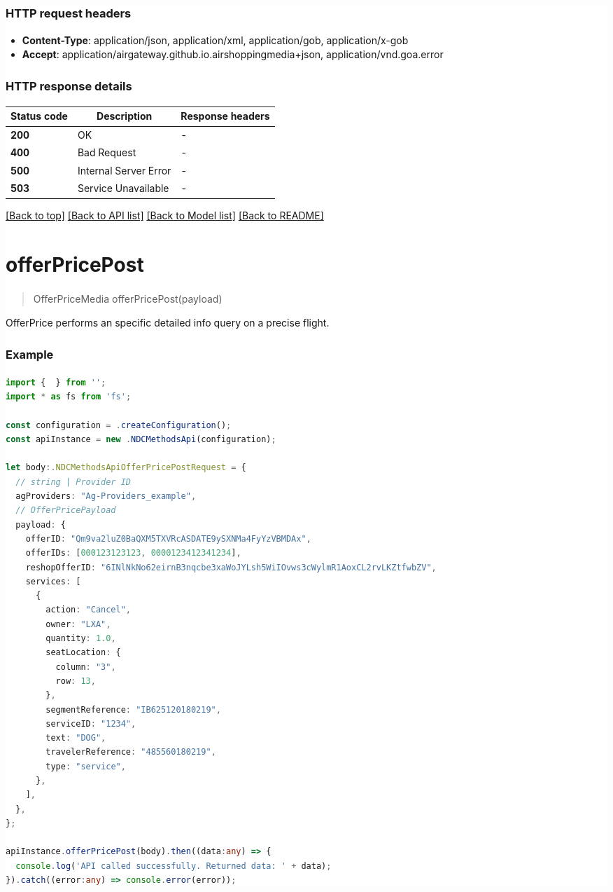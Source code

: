 ### HTTP request headers

 - **Content-Type**: application/json, application/xml, application/gob, application/x-gob
 - **Accept**: application/airgateway.github.io.airshoppingmedia+json, application/vnd.goa.error


### HTTP response details
| Status code | Description | Response headers |
|-------------|-------------|------------------|
**200** | OK |  -  |
**400** | Bad Request |  -  |
**500** | Internal Server Error |  -  |
**503** | Service Unavailable |  -  |

[[Back to top]](#) [[Back to API list]](README.md#documentation-for-api-endpoints) [[Back to Model list]](README.md#documentation-for-models) [[Back to README]](README.md)

# **offerPricePost**
> OfferPriceMedia offerPricePost(payload)

OfferPrice performs an specific detailed info query on a precise flight.

### Example


```typescript
import {  } from '';
import * as fs from 'fs';

const configuration = .createConfiguration();
const apiInstance = new .NDCMethodsApi(configuration);

let body:.NDCMethodsApiOfferPricePostRequest = {
  // string | Provider ID
  agProviders: "Ag-Providers_example",
  // OfferPricePayload
  payload: {
    offerID: "Qm9va2luZ0BaQXM5TXVRcASDATE9ySXNMa4FyYzVBMDAx",
    offerIDs: [000123123123, 0000123412341234],
    reshopOfferID: "6INlNkNo62eirnB3nqcbe3xaWoJYLsh5WiIOvws3cWylmR1AoxCL2rvLKZtfwbZV",
    services: [
      {
        action: "Cancel",
        owner: "LXA",
        quantity: 1.0,
        seatLocation: {
          column: "3",
          row: 13,
        },
        segmentReference: "IB625120180219",
        serviceID: "1234",
        text: "DOG",
        travelerReference: "485560180219",
        type: "service",
      },
    ],
  },
};

apiInstance.offerPricePost(body).then((data:any) => {
  console.log('API called successfully. Returned data: ' + data);
}).catch((error:any) => console.error(error));
```
